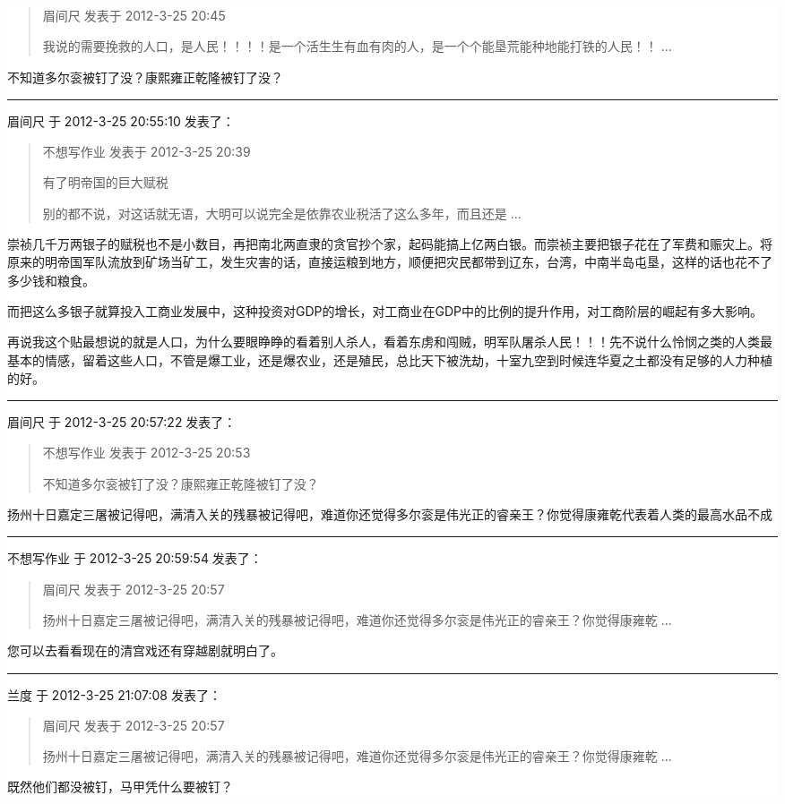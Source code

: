 > 眉间尺 发表于 2012-3-25 20:45
> 
> 我说的需要挽救的人口，是人民！！！！是一个活生生有血有肉的人，是一个个能垦荒能种地能打铁的人民！！ ...



不知道多尔衮被钉了没？康熙雍正乾隆被钉了没？

---------

眉间尺 于 2012-3-25 20:55:10 发表了：

> 不想写作业 发表于 2012-3-25 20:39
> 
> 有了明帝国的巨大赋税
> 
> 别的都不说，对这话就无语，大明可以说完全是依靠农业税活了这么多年，而且还是 ...



崇祯几千万两银子的赋税也不是小数目，再把南北两直隶的贪官抄个家，起码能搞上亿两白银。而崇祯主要把银子花在了军费和赈灾上。将原来的明帝国军队流放到矿场当矿工，发生灾害的话，直接运粮到地方，顺便把灾民都带到辽东，台湾，中南半岛屯垦，这样的话也花不了多少钱和粮食。

而把这么多银子就算投入工商业发展中，这种投资对GDP的增长，对工商业在GDP中的比例的提升作用，对工商阶层的崛起有多大影响。

再说我这个贴最想说的就是人口，为什么要眼睁睁的看着别人杀人，看着东虏和闯贼，明军队屠杀人民！！！先不说什么怜悯之类的人类最基本的情感，留着这些人口，不管是爆工业，还是爆农业，还是殖民，总比天下被洗劫，十室九空到时候连华夏之土都没有足够的人力种植的好。

---------

眉间尺 于 2012-3-25 20:57:22 发表了：

> 不想写作业 发表于 2012-3-25 20:53
> 
> 不知道多尔衮被钉了没？康熙雍正乾隆被钉了没？



扬州十日嘉定三屠被记得吧，满清入关的残暴被记得吧，难道你还觉得多尔衮是伟光正的睿亲王？你觉得康雍乾代表着人类的最高水品不成

---------

不想写作业 于 2012-3-25 20:59:54 发表了：

> 眉间尺 发表于 2012-3-25 20:57
> 
> 扬州十日嘉定三屠被记得吧，满清入关的残暴被记得吧，难道你还觉得多尔衮是伟光正的睿亲王？你觉得康雍乾 ...



您可以去看看现在的清宫戏还有穿越剧就明白了。

---------

兰度 于 2012-3-25 21:07:08 发表了：

> 眉间尺 发表于 2012-3-25 20:57
> 
> 扬州十日嘉定三屠被记得吧，满清入关的残暴被记得吧，难道你还觉得多尔衮是伟光正的睿亲王？你觉得康雍乾 ...



既然他们都没被钉，马甲凭什么要被钉？
